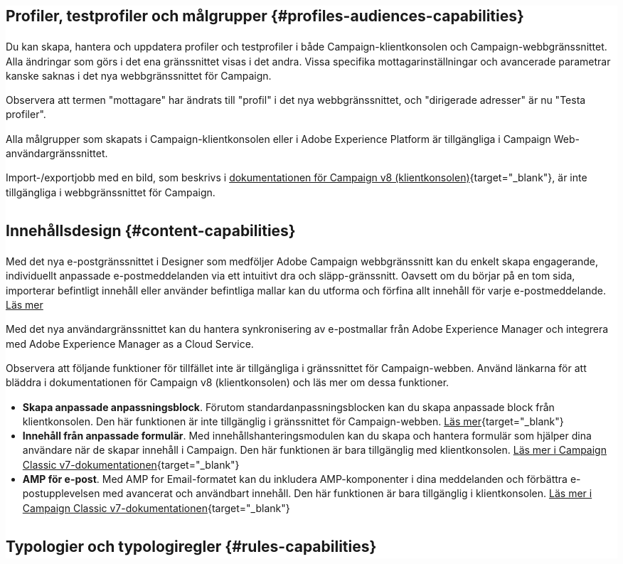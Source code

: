 ## Profiler, testprofiler och målgrupper {#profiles-audiences-capabilities}

Du kan skapa, hantera och uppdatera profiler och testprofiler i både Campaign-klientkonsolen och Campaign-webbgränssnittet. Alla ändringar som görs i det ena gränssnittet visas i det andra. Vissa specifika mottagarinställningar och avancerade parametrar kanske saknas i det nya webbgränssnittet för Campaign.

Observera att termen &quot;mottagare&quot; har ändrats till &quot;profil&quot; i det nya webbgränssnittet, och &quot;dirigerade adresser&quot; är nu &quot;Testa profiler&quot;.



Alla målgrupper som skapats i Campaign-klientkonsolen eller i Adobe Experience Platform är tillgängliga i Campaign Web-användargränssnittet.

Import-/exportjobb med en bild, som beskrivs i [dokumentationen för Campaign v8 (klientkonsolen)](https://experienceleague.adobe.com/docs/campaign/campaign-v8/audience/add-profiles/import-profiles.html?lang=sv-SE#import-jobs){target="_blank"}, är inte tillgängliga i webbgränssnittet för Campaign. 



## Innehållsdesign {#content-capabilities}

Med det nya e-postgränssnittet i Designer som medföljer Adobe Campaign webbgränssnitt kan du enkelt skapa engagerande, individuellt anpassade e-postmeddelanden via ett intuitivt dra och släpp-gränssnitt. Oavsett om du börjar på en tom sida, importerar befintligt innehåll eller använder befintliga mallar kan du utforma och förfina allt innehåll för varje e-postmeddelande. [Läs mer](../email/edit-content.md)

Med det nya användargränssnittet kan du hantera synkronisering av e-postmallar från Adobe Experience Manager och integrera med Adobe Experience Manager as a Cloud Service.

Observera att följande funktioner för tillfället inte är tillgängliga i gränssnittet för Campaign-webben. Använd länkarna för att bläddra i dokumentationen för Campaign v8 (klientkonsolen) och läs mer om dessa funktioner.

* **Skapa anpassade anpassningsblock**. Förutom standardanpassningsblocken kan du skapa anpassade block från klientkonsolen. Den här funktionen är inte tillgänglig i gränssnittet för Campaign-webben. [Läs mer](https://experienceleague.adobe.com/docs/campaign/campaign-v8/send/personalize/personalization-blocks.html?lang=sv-SE#create-custom-personalization-blocks){target="_blank"}
* **Innehåll från anpassade formulär**. Med innehållshanteringsmodulen kan du skapa och hantera formulär som hjälper dina användare när de skapar innehåll i Campaign. Den här funktionen är bara tillgänglig med klientkonsolen. [Läs mer i Campaign Classic v7-dokumentationen](https://experienceleague.adobe.com/docs/campaign-classic/using/sending-messages/content-management/about-content-management.html?lang=sv-SE){target="_blank"}
* **AMP för e-post**. Med AMP for Email-formatet kan du inkludera AMP-komponenter i dina meddelanden och förbättra e-postupplevelsen med avancerat och användbart innehåll. Den här funktionen är bara tillgänglig i klientkonsolen. [Läs mer i Campaign Classic v7-dokumentationen](https://experienceleague.adobe.com/docs/campaign-classic/using/sending-messages/sending-emails/defining-interactive-content.html?lang=sv-SE){target="_blank"}


## Typologier och typologiregler {#rules-capabilities}
